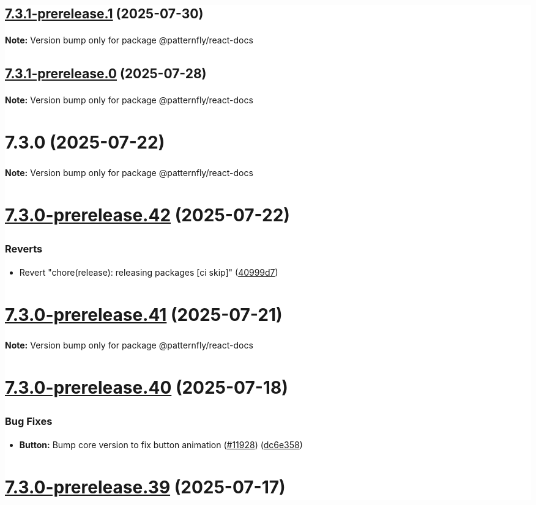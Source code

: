 ## [7.3.1-prerelease.1](https://github.com/patternfly/patternfly-react/compare/@patternfly/react-docs@7.3.1-prerelease.0...@patternfly/react-docs@7.3.1-prerelease.1) (2025-07-30)

**Note:** Version bump only for package @patternfly/react-docs

## [7.3.1-prerelease.0](https://github.com/patternfly/patternfly-react/compare/@patternfly/react-docs@7.3.0...@patternfly/react-docs@7.3.1-prerelease.0) (2025-07-28)

**Note:** Version bump only for package @patternfly/react-docs

# 7.3.0 (2025-07-22)

**Note:** Version bump only for package @patternfly/react-docs

# [7.3.0-prerelease.42](https://github.com/patternfly/patternfly-react/compare/@patternfly/react-docs@7.4.0-prerelease.0...@patternfly/react-docs@7.3.0-prerelease.42) (2025-07-22)

### Reverts

- Revert "chore(release): releasing packages [ci skip]" ([40999d7](https://github.com/patternfly/patternfly-react/commit/40999d70a7a3aeadbe8f40fe96bb01ab3a6219d4))

# [7.3.0-prerelease.41](https://github.com/patternfly/patternfly-react/compare/@patternfly/react-docs@7.3.0-prerelease.40...@patternfly/react-docs@7.3.0-prerelease.41) (2025-07-21)

**Note:** Version bump only for package @patternfly/react-docs

# [7.3.0-prerelease.40](https://github.com/patternfly/patternfly-react/compare/@patternfly/react-docs@7.3.0-prerelease.39...@patternfly/react-docs@7.3.0-prerelease.40) (2025-07-18)

### Bug Fixes

- **Button:** Bump core version to fix button animation ([#11928](https://github.com/patternfly/patternfly-react/issues/11928)) ([dc6e358](https://github.com/patternfly/patternfly-react/commit/dc6e358e8b9cd81f9be0a1a21d4fc0cae4ca21d8))

# [7.3.0-prerelease.39](https://github.com/patternfly/patternfly-react/compare/@patternfly/react-docs@7.3.0-prerelease.38...@patternfly/react-docs@7.3.0-prerelease.39) (2025-07-17)
